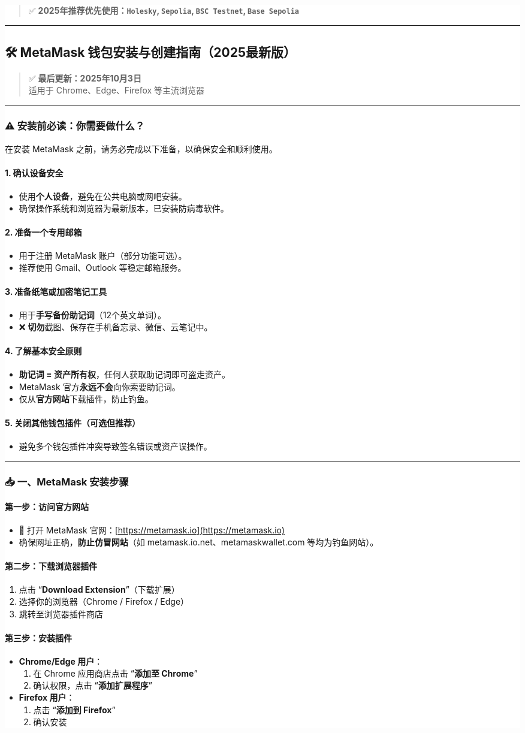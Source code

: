 > ✅ **2025年推荐优先使用：`Holesky`, `Sepolia`, `BSC Testnet`, `Base Sepolia`**

---

## 🛠️ MetaMask 钱包安装与创建指南（2025最新版）

> ✅ **最后更新：2025年10月3日**  
> 适用于 Chrome、Edge、Firefox 等主流浏览器

---

### ⚠️ 安装前必读：你需要做什么？

在安装 MetaMask 之前，请务必完成以下准备，以确保安全和顺利使用。

#### 1. **确认设备安全**
- 使用**个人设备**，避免在公共电脑或网吧安装。
- 确保操作系统和浏览器为最新版本，已安装防病毒软件。

#### 2. **准备一个专用邮箱**
- 用于注册 MetaMask 账户（部分功能可选）。
- 推荐使用 Gmail、Outlook 等稳定邮箱服务。

#### 3. **准备纸笔或加密笔记工具**
- 用于**手写备份助记词**（12个英文单词）。
- ❌ **切勿**截图、保存在手机备忘录、微信、云笔记中。

#### 4. **了解基本安全原则**
- **助记词 = 资产所有权**，任何人获取助记词即可盗走资产。
- MetaMask 官方**永远不会**向你索要助记词。
- 仅从**官方网站**下载插件，防止钓鱼。

#### 5. **关闭其他钱包插件（可选但推荐）**
- 避免多个钱包插件冲突导致签名错误或资产误操作。

---

### 📥 一、MetaMask 安装步骤

#### 第一步：访问官方网站
- 🔗 打开 MetaMask 官网：[https://metamask.io](https://metamask.io)
- 确保网址正确，**防止仿冒网站**（如 metamask.io.net、metamaskwallet.com 等均为钓鱼网站）。

#### 第二步：下载浏览器插件
1. 点击 “**Download Extension**”（下载扩展）
2. 选择你的浏览器（Chrome / Firefox / Edge）
3. 跳转至浏览器插件商店

#### 第三步：安装插件
- **Chrome/Edge 用户**：
  1. 在 Chrome 应用商店点击 “**添加至 Chrome**”
  2. 确认权限，点击 “**添加扩展程序**”
- **Firefox 用户**：
  1. 点击 “**添加到 Firefox**”
  2. 确认安装

